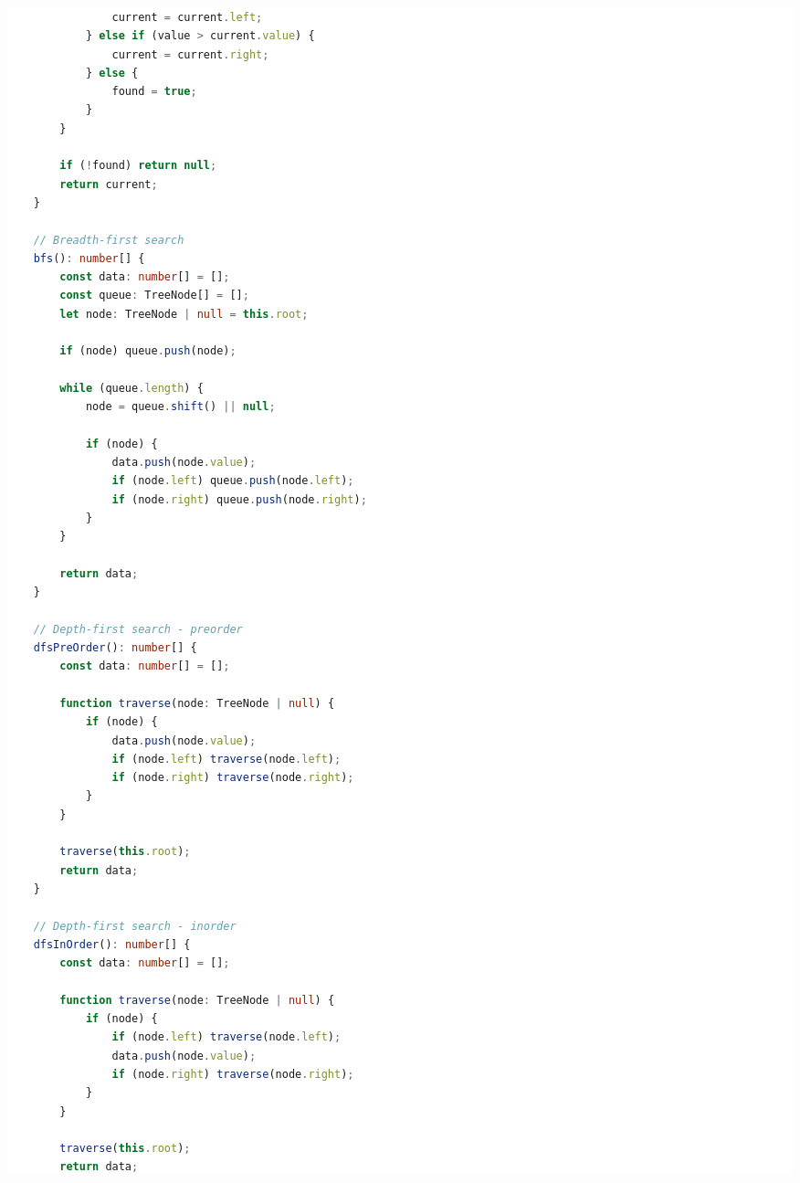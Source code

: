 ```typescript
                current = current.left;
            } else if (value > current.value) {
                current = current.right;
            } else {
                found = true;
            }
        }
        
        if (!found) return null;
        return current;
    }
    
    // Breadth-first search
    bfs(): number[] {
        const data: number[] = [];
        const queue: TreeNode[] = [];
        let node: TreeNode | null = this.root;
        
        if (node) queue.push(node);
        
        while (queue.length) {
            node = queue.shift() || null;
            
            if (node) {
                data.push(node.value);
                if (node.left) queue.push(node.left);
                if (node.right) queue.push(node.right);
            }
        }
        
        return data;
    }
    
    // Depth-first search - preorder
    dfsPreOrder(): number[] {
        const data: number[] = [];
        
        function traverse(node: TreeNode | null) {
            if (node) {
                data.push(node.value);
                if (node.left) traverse(node.left);
                if (node.right) traverse(node.right);
            }
        }
        
        traverse(this.root);
        return data;
    }
    
    // Depth-first search - inorder
    dfsInOrder(): number[] {
        const data: number[] = [];
        
        function traverse(node: TreeNode | null) {
            if (node) {
                if (node.left) traverse(node.left);
                data.push(node.value);
                if (node.right) traverse(node.right);
            }
        }
        
        traverse(this.root);
        return data;
```